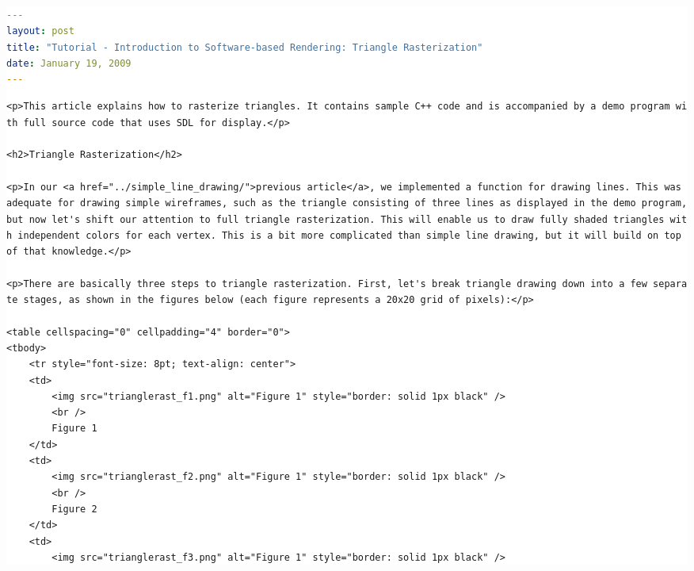 ```yaml
---
layout: post
title: "Tutorial - Introduction to Software-based Rendering: Triangle Rasterization"
date: January 19, 2009
---
```


    <p>This article explains how to rasterize triangles. It contains sample C++ code and is accompanied by a demo program with full source code that uses SDL for display.</p>

    <h2>Triangle Rasterization</h2>

    <p>In our <a href="../simple_line_drawing/">previous article</a>, we implemented a function for drawing lines. This was adequate for drawing simple wireframes, such as the triangle consisting of three lines as displayed in the demo program, but now let's shift our attention to full triangle rasterization. This will enable us to draw fully shaded triangles with independent colors for each vertex. This is a bit more complicated than simple line drawing, but it will build on top of that knowledge.</p>

    <p>There are basically three steps to triangle rasterization. First, let's break triangle drawing down into a few separate stages, as shown in the figures below (each figure represents a 20x20 grid of pixels):</p>

    <table cellspacing="0" cellpadding="4" border="0">
    <tbody>
        <tr style="font-size: 8pt; text-align: center">
        <td>
            <img src="trianglerast_f1.png" alt="Figure 1" style="border: solid 1px black" />
            <br />
            Figure 1
        </td>
        <td>
            <img src="trianglerast_f2.png" alt="Figure 1" style="border: solid 1px black" />
            <br />
            Figure 2
        </td>
        <td>
            <img src="trianglerast_f3.png" alt="Figure 1" style="border: solid 1px black" />